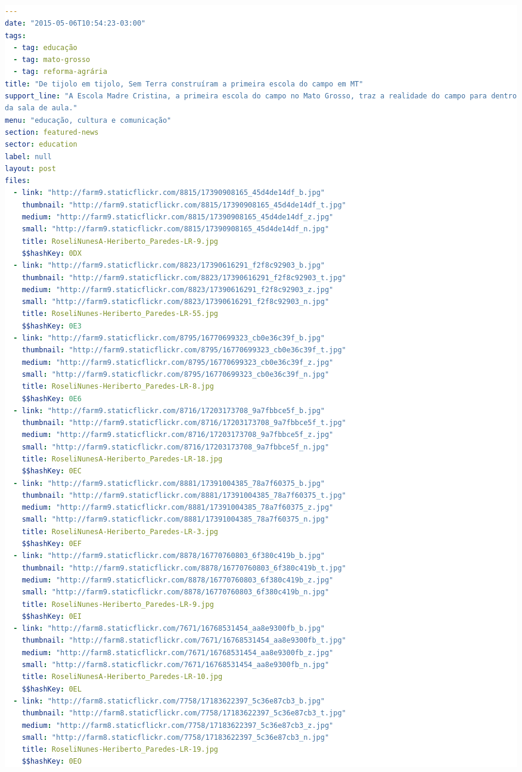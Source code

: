 ```yaml
---
date: "2015-05-06T10:54:23-03:00"
tags:
  - tag: educação
  - tag: mato-grosso
  - tag: reforma-agrária
title: "De tijolo em tijolo, Sem Terra construíram a primeira escola do campo em MT"
support_line: "A Escola Madre Cristina, a primeira escola do campo no Mato Grosso, traz a realidade do campo para dentro da sala de aula."
menu: "educação, cultura e comunicação"
section: featured-news
sector: education
label: null
layout: post
files:
  - link: "http://farm9.staticflickr.com/8815/17390908165_45d4de14df_b.jpg"
    thumbnail: "http://farm9.staticflickr.com/8815/17390908165_45d4de14df_t.jpg"
    medium: "http://farm9.staticflickr.com/8815/17390908165_45d4de14df_z.jpg"
    small: "http://farm9.staticflickr.com/8815/17390908165_45d4de14df_n.jpg"
    title: RoseliNunesA-Heriberto_Paredes-LR-9.jpg
    $$hashKey: 0DX
  - link: "http://farm9.staticflickr.com/8823/17390616291_f2f8c92903_b.jpg"
    thumbnail: "http://farm9.staticflickr.com/8823/17390616291_f2f8c92903_t.jpg"
    medium: "http://farm9.staticflickr.com/8823/17390616291_f2f8c92903_z.jpg"
    small: "http://farm9.staticflickr.com/8823/17390616291_f2f8c92903_n.jpg"
    title: RoseliNunes-Heriberto_Paredes-LR-55.jpg
    $$hashKey: 0E3
  - link: "http://farm9.staticflickr.com/8795/16770699323_cb0e36c39f_b.jpg"
    thumbnail: "http://farm9.staticflickr.com/8795/16770699323_cb0e36c39f_t.jpg"
    medium: "http://farm9.staticflickr.com/8795/16770699323_cb0e36c39f_z.jpg"
    small: "http://farm9.staticflickr.com/8795/16770699323_cb0e36c39f_n.jpg"
    title: RoseliNunes-Heriberto_Paredes-LR-8.jpg
    $$hashKey: 0E6
  - link: "http://farm9.staticflickr.com/8716/17203173708_9a7fbbce5f_b.jpg"
    thumbnail: "http://farm9.staticflickr.com/8716/17203173708_9a7fbbce5f_t.jpg"
    medium: "http://farm9.staticflickr.com/8716/17203173708_9a7fbbce5f_z.jpg"
    small: "http://farm9.staticflickr.com/8716/17203173708_9a7fbbce5f_n.jpg"
    title: RoseliNunesA-Heriberto_Paredes-LR-18.jpg
    $$hashKey: 0EC
  - link: "http://farm9.staticflickr.com/8881/17391004385_78a7f60375_b.jpg"
    thumbnail: "http://farm9.staticflickr.com/8881/17391004385_78a7f60375_t.jpg"
    medium: "http://farm9.staticflickr.com/8881/17391004385_78a7f60375_z.jpg"
    small: "http://farm9.staticflickr.com/8881/17391004385_78a7f60375_n.jpg"
    title: RoseliNunesA-Heriberto_Paredes-LR-3.jpg
    $$hashKey: 0EF
  - link: "http://farm9.staticflickr.com/8878/16770760803_6f380c419b_b.jpg"
    thumbnail: "http://farm9.staticflickr.com/8878/16770760803_6f380c419b_t.jpg"
    medium: "http://farm9.staticflickr.com/8878/16770760803_6f380c419b_z.jpg"
    small: "http://farm9.staticflickr.com/8878/16770760803_6f380c419b_n.jpg"
    title: RoseliNunes-Heriberto_Paredes-LR-9.jpg
    $$hashKey: 0EI
  - link: "http://farm8.staticflickr.com/7671/16768531454_aa8e9300fb_b.jpg"
    thumbnail: "http://farm8.staticflickr.com/7671/16768531454_aa8e9300fb_t.jpg"
    medium: "http://farm8.staticflickr.com/7671/16768531454_aa8e9300fb_z.jpg"
    small: "http://farm8.staticflickr.com/7671/16768531454_aa8e9300fb_n.jpg"
    title: RoseliNunesA-Heriberto_Paredes-LR-10.jpg
    $$hashKey: 0EL
  - link: "http://farm8.staticflickr.com/7758/17183622397_5c36e87cb3_b.jpg"
    thumbnail: "http://farm8.staticflickr.com/7758/17183622397_5c36e87cb3_t.jpg"
    medium: "http://farm8.staticflickr.com/7758/17183622397_5c36e87cb3_z.jpg"
    small: "http://farm8.staticflickr.com/7758/17183622397_5c36e87cb3_n.jpg"
    title: RoseliNunes-Heriberto_Paredes-LR-19.jpg
    $$hashKey: 0EO
```